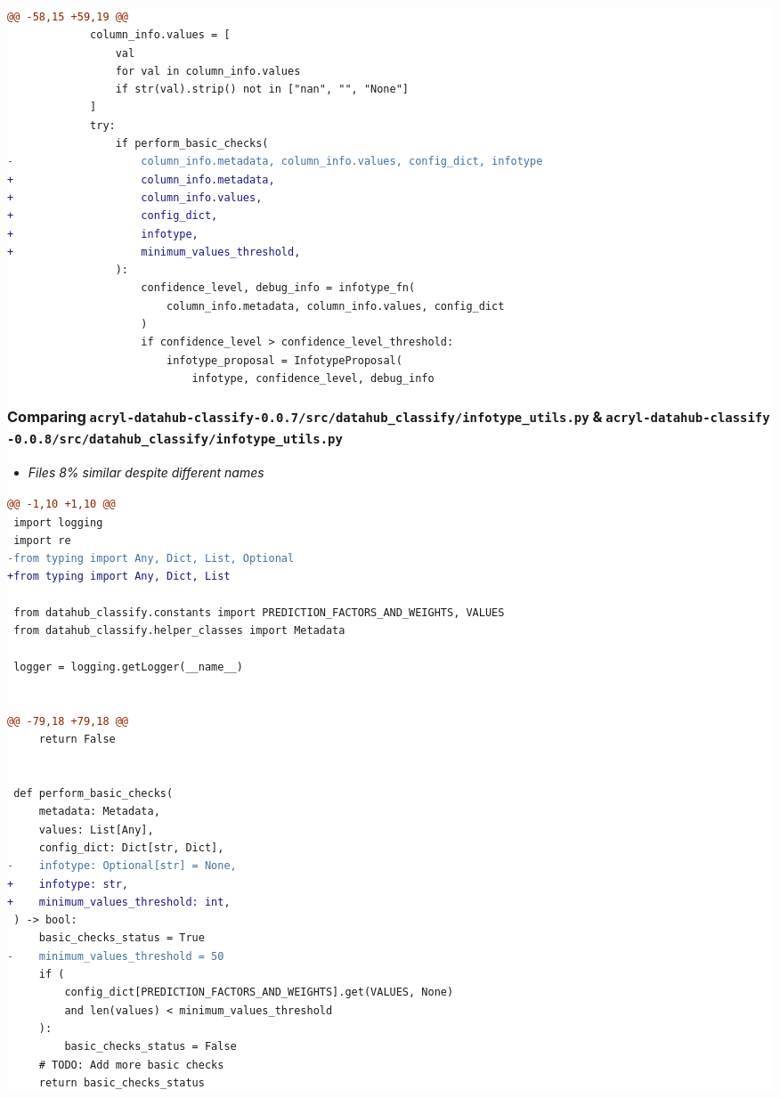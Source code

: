 ```diff
@@ -58,15 +59,19 @@
             column_info.values = [
                 val
                 for val in column_info.values
                 if str(val).strip() not in ["nan", "", "None"]
             ]
             try:
                 if perform_basic_checks(
-                    column_info.metadata, column_info.values, config_dict, infotype
+                    column_info.metadata,
+                    column_info.values,
+                    config_dict,
+                    infotype,
+                    minimum_values_threshold,
                 ):
                     confidence_level, debug_info = infotype_fn(
                         column_info.metadata, column_info.values, config_dict
                     )
                     if confidence_level > confidence_level_threshold:
                         infotype_proposal = InfotypeProposal(
                             infotype, confidence_level, debug_info
```

### Comparing `acryl-datahub-classify-0.0.7/src/datahub_classify/infotype_utils.py` & `acryl-datahub-classify-0.0.8/src/datahub_classify/infotype_utils.py`

 * *Files 8% similar despite different names*

```diff
@@ -1,10 +1,10 @@
 import logging
 import re
-from typing import Any, Dict, List, Optional
+from typing import Any, Dict, List
 
 from datahub_classify.constants import PREDICTION_FACTORS_AND_WEIGHTS, VALUES
 from datahub_classify.helper_classes import Metadata
 
 logger = logging.getLogger(__name__)
 
 
@@ -79,18 +79,18 @@
     return False
 
 
 def perform_basic_checks(
     metadata: Metadata,
     values: List[Any],
     config_dict: Dict[str, Dict],
-    infotype: Optional[str] = None,
+    infotype: str,
+    minimum_values_threshold: int,
 ) -> bool:
     basic_checks_status = True
-    minimum_values_threshold = 50
     if (
         config_dict[PREDICTION_FACTORS_AND_WEIGHTS].get(VALUES, None)
         and len(values) < minimum_values_threshold
     ):
         basic_checks_status = False
     # TODO: Add more basic checks
     return basic_checks_status
```